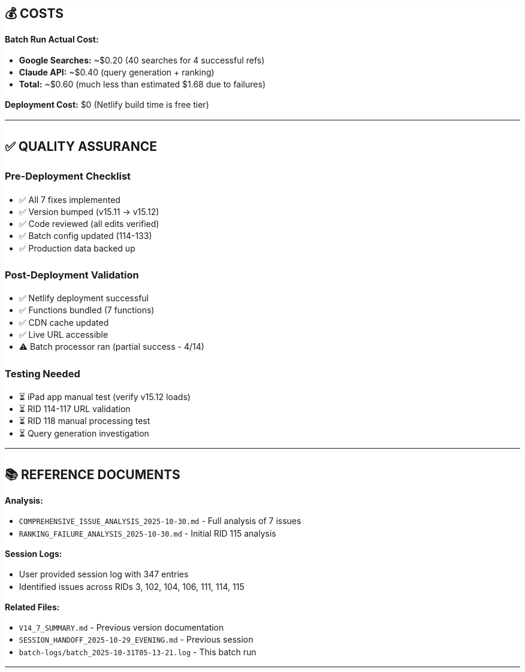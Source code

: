 
## 💰 COSTS

**Batch Run Actual Cost:**
- **Google Searches:** ~$0.20 (40 searches for 4 successful refs)
- **Claude API:** ~$0.40 (query generation + ranking)
- **Total:** ~$0.60 (much less than estimated $1.68 due to failures)

**Deployment Cost:** $0 (Netlify build time is free tier)

---

## ✅ QUALITY ASSURANCE

### Pre-Deployment Checklist
- ✅ All 7 fixes implemented
- ✅ Version bumped (v15.11 → v15.12)
- ✅ Code reviewed (all edits verified)
- ✅ Batch config updated (114-133)
- ✅ Production data backed up

### Post-Deployment Validation
- ✅ Netlify deployment successful
- ✅ Functions bundled (7 functions)
- ✅ CDN cache updated
- ✅ Live URL accessible
- ⚠️ Batch processor ran (partial success - 4/14)

### Testing Needed
- ⏳ iPad app manual test (verify v15.12 loads)
- ⏳ RID 114-117 URL validation
- ⏳ RID 118 manual processing test
- ⏳ Query generation investigation

---

## 📚 REFERENCE DOCUMENTS

**Analysis:**
- `COMPREHENSIVE_ISSUE_ANALYSIS_2025-10-30.md` - Full analysis of 7 issues
- `RANKING_FAILURE_ANALYSIS_2025-10-30.md` - Initial RID 115 analysis

**Session Logs:**
- User provided session log with 347 entries
- Identified issues across RIDs 3, 102, 104, 106, 111, 114, 115

**Related Files:**
- `V14_7_SUMMARY.md` - Previous version documentation
- `SESSION_HANDOFF_2025-10-29_EVENING.md` - Previous session
- `batch-logs/batch_2025-10-31T05-13-21.log` - This batch run

---
